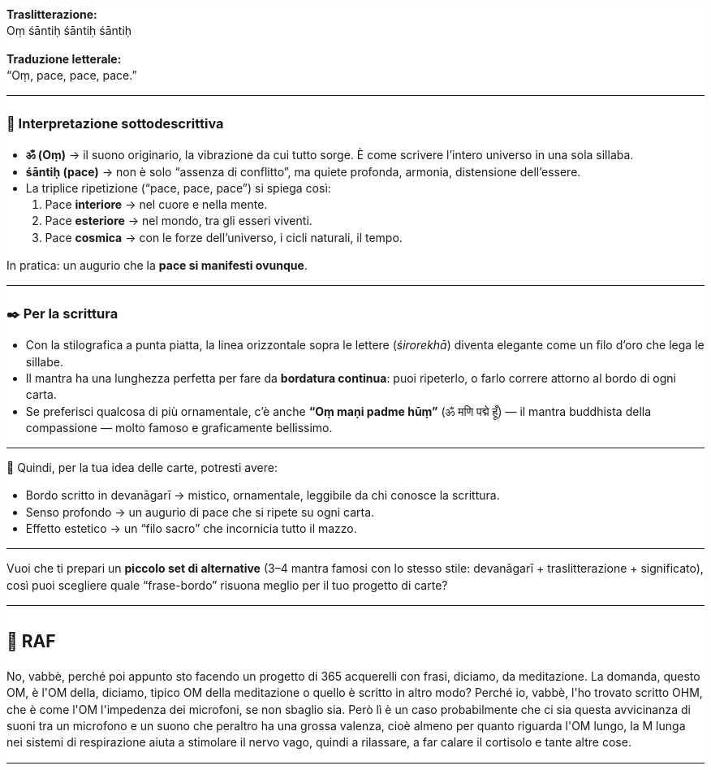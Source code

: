 **Traslitterazione:**  
Oṃ śāntiḥ śāntiḥ śāntiḥ  

**Traduzione letterale:**  
“Oṃ, pace, pace, pace.”  

---

### 📖 Interpretazione sottodescrittiva
- **ॐ (Oṃ)** → il suono originario, la vibrazione da cui tutto sorge. È come scrivere l’intero universo in una sola sillaba.  
- **śāntiḥ (pace)** → non è solo “assenza di conflitto”, ma quiete profonda, armonia, distensione dell’essere.  
- La triplice ripetizione (“pace, pace, pace”) si spiega così:  
  1. Pace **interiore** → nel cuore e nella mente.  
  2. Pace **esteriore** → nel mondo, tra gli esseri viventi.  
  3. Pace **cosmica** → con le forze dell’universo, i cicli naturali, il tempo.  

In pratica: un augurio che la **pace si manifesti ovunque**.  

---

### ✒️ Per la scrittura
- Con la stilografica a punta piatta, la linea orizzontale sopra le lettere (*śirorekhā*) diventa elegante come un filo d’oro che lega le sillabe.  
- Il mantra ha una lunghezza perfetta per fare da **bordatura continua**: puoi ripeterlo, o farlo correre attorno al bordo di ogni carta.  
- Se preferisci qualcosa di più ornamentale, c’è anche **“Oṃ maṇi padme hūṃ”** (ॐ मणि पद्मे हूँ) — il mantra buddhista della compassione — molto famoso e graficamente bellissimo.  

---

📜 Quindi, per la tua idea delle carte, potresti avere:  
- Bordo scritto in devanāgarī → mistico, ornamentale, leggibile da chi conosce la scrittura.  
- Senso profondo → un augurio di pace che si ripete su ogni carta.  
- Effetto estetico → un “filo sacro” che incornicia tutto il mazzo.  

---

Vuoi che ti prepari un **piccolo set di alternative** (3–4 mantra famosi con lo stesso stile: devanāgarī + traslitterazione + significato), così puoi scegliere quale “frase-bordo” risuona meglio per il tuo progetto di carte?

---

## 👤 **RAF**

No, vabbè, perché poi appunto sto facendo un progetto di 365 acquerelli con frasi, diciamo, da meditazione. La domanda, questo OM, è l'OM della, diciamo, tipico OM della meditazione o quello è scritto in altro modo? Perché io, vabbè, l'ho trovato scritto OHM, che è come l'OM l'impedenza dei microfoni, se non sbaglio sia. Però lì è un caso probabilmente che ci sia questa avvicinanza di suoni tra un microfono e un suono che peraltro ha una grossa valenza, cioè almeno per quanto riguarda l'OM lungo, la M lunga nei sistemi di respirazione aiuta a stimolare il nervo vago, quindi a rilassare, a far calare il cortisolo e tante altre cose.

---